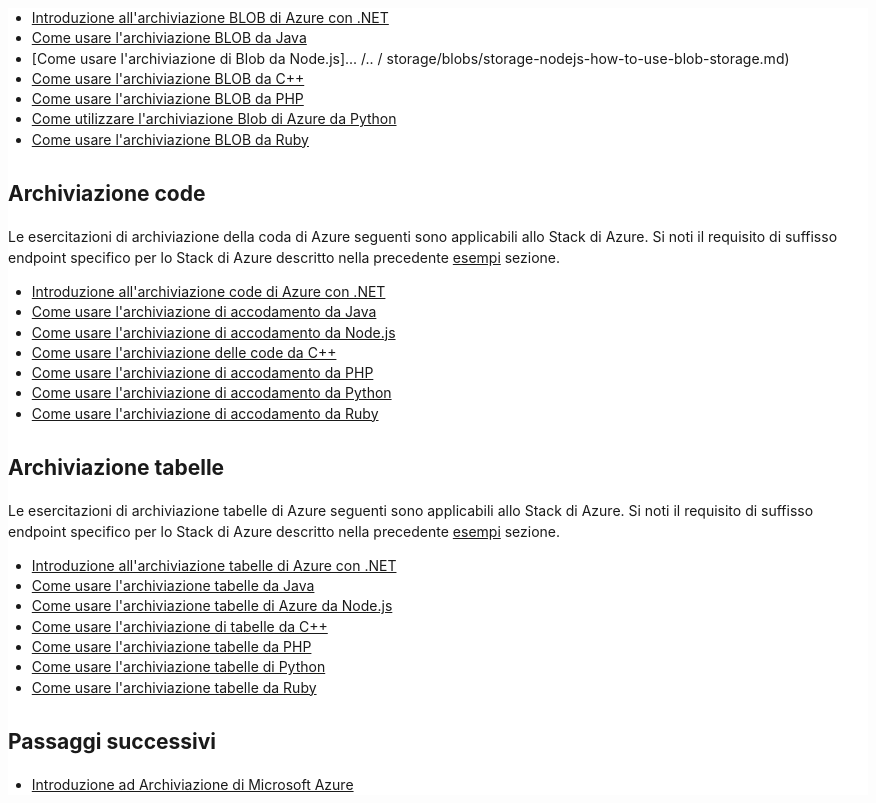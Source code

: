 * [Introduzione all'archiviazione BLOB di Azure con .NET](../../storage/blobs/storage-dotnet-how-to-use-blobs.md)
* [Come usare l'archiviazione BLOB da Java](../../storage/blobs/storage-java-how-to-use-blob-storage.md)
* [Come usare l'archiviazione di Blob da Node.js]... /.. / storage/blobs/storage-nodejs-how-to-use-blob-storage.md)
* [Come usare l'archiviazione BLOB da C++](../../storage/blobs/storage-c-plus-plus-how-to-use-blobs.md)
* [Come usare l'archiviazione BLOB da PHP](../../storage/blobs/storage-php-how-to-use-blobs.md)
* [Come utilizzare l'archiviazione Blob di Azure da Python](../../storage/blobs/storage-python-how-to-use-blob-storage.md)
* [Come usare l'archiviazione BLOB da Ruby](../../storage/blobs/storage-ruby-how-to-use-blob-storage.md)

## <a name="queue-storage"></a>Archiviazione code

Le esercitazioni di archiviazione della coda di Azure seguenti sono applicabili allo Stack di Azure. Si noti il requisito di suffisso endpoint specifico per lo Stack di Azure descritto nella precedente [esempi](#examples) sezione.

* [Introduzione all'archiviazione code di Azure con .NET](../../storage/queues/storage-dotnet-how-to-use-queues.md)
* [Come usare l'archiviazione di accodamento da Java](../../storage/queues/storage-java-how-to-use-queue-storage.md)
* [Come usare l'archiviazione di accodamento da Node.js](../../storage/queues/storage-nodejs-how-to-use-queues.md)
* [Come usare l'archiviazione delle code da C++](../../storage/queues/storage-c-plus-plus-how-to-use-queues.md)
* [Come usare l'archiviazione di accodamento da PHP](../../storage/queues/storage-php-how-to-use-queues.md)
* [Come usare l'archiviazione di accodamento da Python](../../storage/queues/storage-python-how-to-use-queue-storage.md)
* [Come usare l'archiviazione di accodamento da Ruby](../../storage/queues/storage-ruby-how-to-use-queue-storage.md)


## <a name="table-storage"></a>Archiviazione tabelle

Le esercitazioni di archiviazione tabelle di Azure seguenti sono applicabili allo Stack di Azure. Si noti il requisito di suffisso endpoint specifico per lo Stack di Azure descritto nella precedente [esempi](#examples) sezione.

* [Introduzione all'archiviazione tabelle di Azure con .NET](../../cosmos-db/table-storage-how-to-use-dotnet.md)
* [Come usare l'archiviazione tabelle da Java](../../cosmos-db/table-storage-how-to-use-java.md)
* [Come usare l'archiviazione tabelle di Azure da Node.js](../../cosmos-db/table-storage-how-to-use-nodejs.md)
* [Come usare l'archiviazione di tabelle da C++](../../cosmos-db/table-storage-how-to-use-c-plus.md)
* [Come usare l'archiviazione tabelle da PHP](../../cosmos-db/table-storage-how-to-use-php.md)
* [Come usare l'archiviazione tabelle di Python](../../cosmos-db/table-storage-how-to-use-python.md)
* [Come usare l'archiviazione tabelle da Ruby](../../cosmos-db/table-storage-how-to-use-ruby.md)

## <a name="next-steps"></a>Passaggi successivi

* [Introduzione ad Archiviazione di Microsoft Azure](../../storage/common/storage-introduction.md)